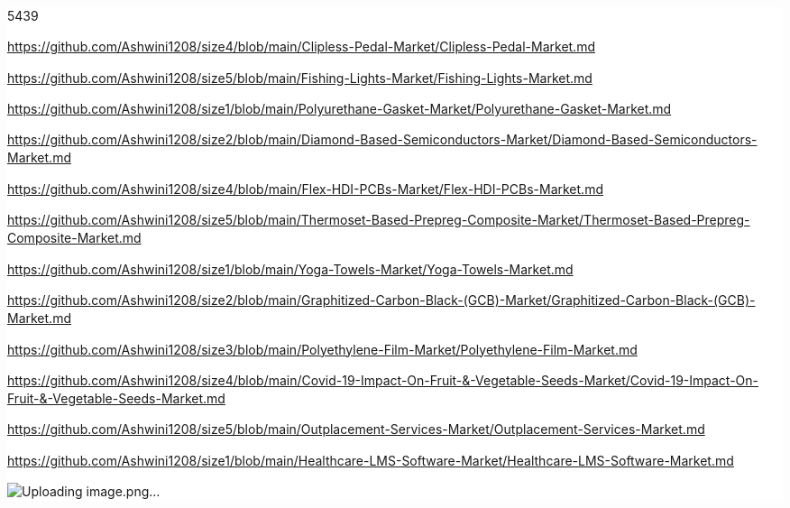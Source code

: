 5439</p><p><a href="https://github.com/Ashwini1208/size4/blob/main/Clipless-Pedal-Market/Clipless-Pedal-Market.md">https://github.com/Ashwini1208/size4/blob/main/Clipless-Pedal-Market/Clipless-Pedal-Market.md</a></p><p><a href="https://github.com/Ashwini1208/size5/blob/main/Fishing-Lights-Market/Fishing-Lights-Market.md">https://github.com/Ashwini1208/size5/blob/main/Fishing-Lights-Market/Fishing-Lights-Market.md</a></p><p><a href="https://github.com/Ashwini1208/size1/blob/main/Polyurethane-Gasket-Market/Polyurethane-Gasket-Market.md">https://github.com/Ashwini1208/size1/blob/main/Polyurethane-Gasket-Market/Polyurethane-Gasket-Market.md</a></p><p><a href="https://github.com/Ashwini1208/size2/blob/main/Diamond-Based-Semiconductors-Market/Diamond-Based-Semiconductors-Market.md">https://github.com/Ashwini1208/size2/blob/main/Diamond-Based-Semiconductors-Market/Diamond-Based-Semiconductors-Market.md</a></p><p><a href="https://github.com/Ashwini1208/size4/blob/main/Flex-HDI-PCBs-Market/Flex-HDI-PCBs-Market.md">https://github.com/Ashwini1208/size4/blob/main/Flex-HDI-PCBs-Market/Flex-HDI-PCBs-Market.md</a></p><p><a href="https://github.com/Ashwini1208/size5/blob/main/Thermoset-Based-Prepreg-Composite-Market/Thermoset-Based-Prepreg-Composite-Market.md">https://github.com/Ashwini1208/size5/blob/main/Thermoset-Based-Prepreg-Composite-Market/Thermoset-Based-Prepreg-Composite-Market.md</a></p><p><a href="https://github.com/Ashwini1208/size1/blob/main/Yoga-Towels-Market/Yoga-Towels-Market.md">https://github.com/Ashwini1208/size1/blob/main/Yoga-Towels-Market/Yoga-Towels-Market.md</a></p><p><a href="https://github.com/Ashwini1208/size2/blob/main/Graphitized-Carbon-Black-(GCB)-Market/Graphitized-Carbon-Black-(GCB)-Market.md">https://github.com/Ashwini1208/size2/blob/main/Graphitized-Carbon-Black-(GCB)-Market/Graphitized-Carbon-Black-(GCB)-Market.md</a></p><p><a href="https://github.com/Ashwini1208/size3/blob/main/Polyethylene-Film-Market/Polyethylene-Film-Market.md">https://github.com/Ashwini1208/size3/blob/main/Polyethylene-Film-Market/Polyethylene-Film-Market.md</a></p><p><a href="https://github.com/Ashwini1208/size4/blob/main/Covid-19-Impact-On-Fruit-&-Vegetable-Seeds-Market/Covid-19-Impact-On-Fruit-&-Vegetable-Seeds-Market.md">https://github.com/Ashwini1208/size4/blob/main/Covid-19-Impact-On-Fruit-&-Vegetable-Seeds-Market/Covid-19-Impact-On-Fruit-&-Vegetable-Seeds-Market.md</a></p><p><a href="https://github.com/Ashwini1208/size5/blob/main/Outplacement-Services-Market/Outplacement-Services-Market.md">https://github.com/Ashwini1208/size5/blob/main/Outplacement-Services-Market/Outplacement-Services-Market.md</a></p><p><a href="https://github.com/Ashwini1208/size1/blob/main/Healthcare-LMS-Software-Market/Healthcare-LMS-Software-Market.md">https://github.com/Ashwini1208/size1/blob/main/Healthcare-LMS-Software-Market/Healthcare-LMS-Software-Market.md</a></p>
![Uploading image.png…]()
